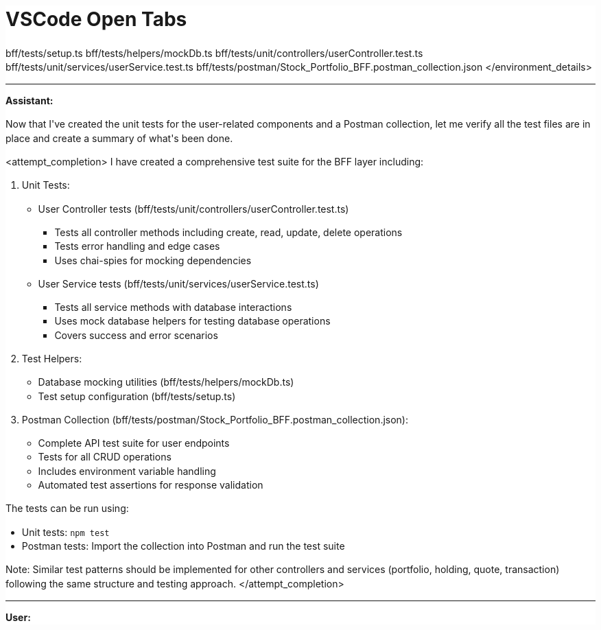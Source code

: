 # VSCode Open Tabs
bff/tests/setup.ts
bff/tests/helpers/mockDb.ts
bff/tests/unit/controllers/userController.test.ts
bff/tests/unit/services/userService.test.ts
bff/tests/postman/Stock_Portfolio_BFF.postman_collection.json
</environment_details>

---

**Assistant:**

<thinking>
Now that I've created the unit tests for the user-related components and a Postman collection, let me verify all the test files are in place and create a summary of what's been done.
</thinking>

<attempt_completion>
<result>
I have created a comprehensive test suite for the BFF layer including:

1. Unit Tests:
   - User Controller tests (bff/tests/unit/controllers/userController.test.ts)
     - Tests all controller methods including create, read, update, delete operations
     - Tests error handling and edge cases
     - Uses chai-spies for mocking dependencies

   - User Service tests (bff/tests/unit/services/userService.test.ts)
     - Tests all service methods with database interactions
     - Uses mock database helpers for testing database operations
     - Covers success and error scenarios

2. Test Helpers:
   - Database mocking utilities (bff/tests/helpers/mockDb.ts)
   - Test setup configuration (bff/tests/setup.ts)

3. Postman Collection (bff/tests/postman/Stock_Portfolio_BFF.postman_collection.json):
   - Complete API test suite for user endpoints
   - Tests for all CRUD operations
   - Includes environment variable handling
   - Automated test assertions for response validation

The tests can be run using:
- Unit tests: `npm test`
- Postman tests: Import the collection into Postman and run the test suite

Note: Similar test patterns should be implemented for other controllers and services (portfolio, holding, quote, transaction) following the same structure and testing approach.
</result>
</attempt_completion>

---

**User:**
